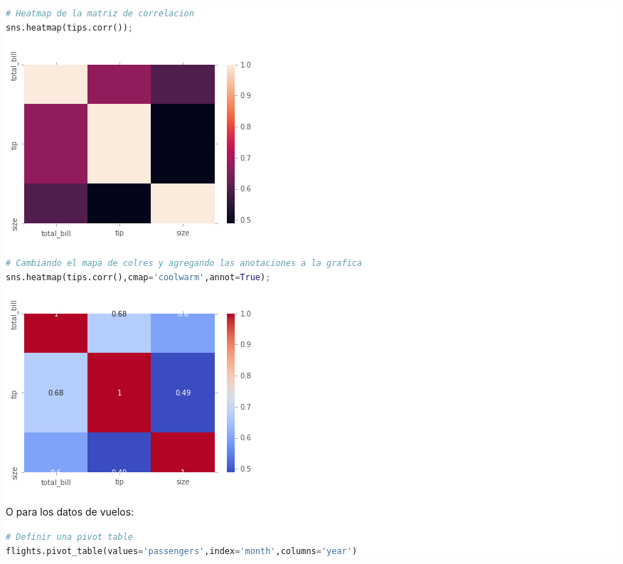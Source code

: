 


```python
# Heatmap de la matriz de correlacion
sns.heatmap(tips.corr());
```


![png](./4-Visualizacion_253_0.png)



```python
# Cambiando el mapa de colres y agregando las anotaciones a la grafica
sns.heatmap(tips.corr(),cmap='coolwarm',annot=True);
```


![png](./4-Visualizacion_254_0.png)


O para los datos de vuelos:


```python
# Definir una pivot table
flights.pivot_table(values='passengers',index='month',columns='year')
```
